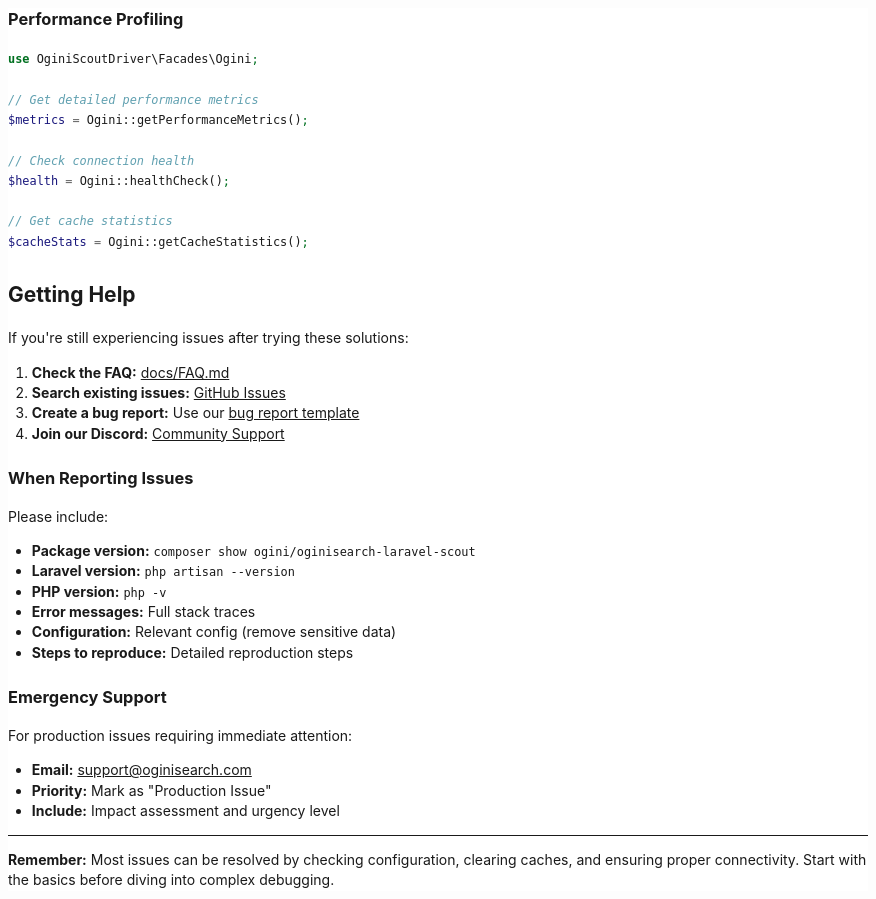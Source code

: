 ### Performance Profiling

```php
use OginiScoutDriver\Facades\Ogini;

// Get detailed performance metrics
$metrics = Ogini::getPerformanceMetrics();

// Check connection health
$health = Ogini::healthCheck();

// Get cache statistics
$cacheStats = Ogini::getCacheStatistics();
```

## Getting Help

If you're still experiencing issues after trying these solutions:

1. **Check the FAQ:** [docs/FAQ.md](FAQ.md)
2. **Search existing issues:** [GitHub Issues](https://github.com/ogini-search/oginisearch-laravel-scout/issues)
3. **Create a bug report:** Use our [bug report template](https://github.com/ogini-search/oginisearch-laravel-scout/issues/new?template=bug_report.yml)
4. **Join our Discord:** [Community Support](https://discord.gg/ogini)

### When Reporting Issues

Please include:

- **Package version:** `composer show ogini/oginisearch-laravel-scout`
- **Laravel version:** `php artisan --version`
- **PHP version:** `php -v`
- **Error messages:** Full stack traces
- **Configuration:** Relevant config (remove sensitive data)
- **Steps to reproduce:** Detailed reproduction steps

### Emergency Support

For production issues requiring immediate attention:

- **Email:** support@oginisearch.com
- **Priority:** Mark as "Production Issue"
- **Include:** Impact assessment and urgency level

---

**Remember:** Most issues can be resolved by checking configuration, clearing caches, and ensuring proper connectivity. Start with the basics before diving into complex debugging. 